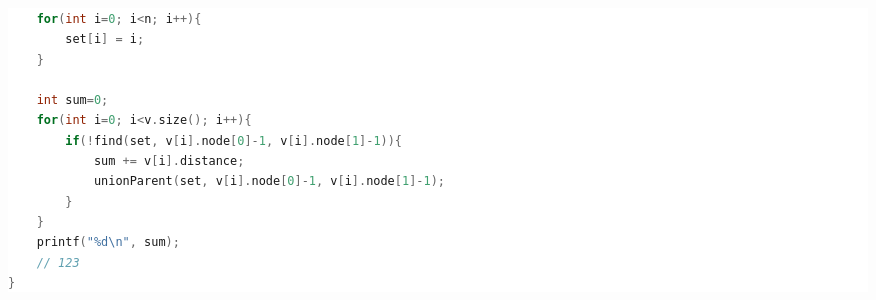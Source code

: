 ```c
	for(int i=0; i<n; i++){
		set[i] = i;
	}

	int sum=0;
	for(int i=0; i<v.size(); i++){
		if(!find(set, v[i].node[0]-1, v[i].node[1]-1)){
			sum += v[i].distance;
			unionParent(set, v[i].node[0]-1, v[i].node[1]-1);
		}
	}
	printf("%d\n", sum);
	// 123
}
```
